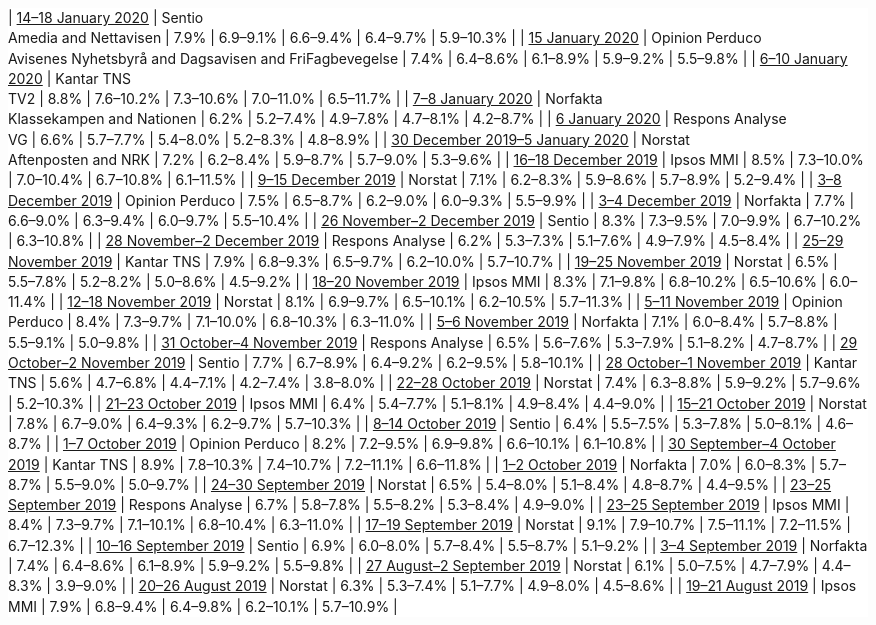 | [14–18 January 2020](2020-01-18-Sentio.html) | Sentio <br> Amedia and Nettavisen | 7.9% | 6.9–9.1% | 6.6–9.4% | 6.4–9.7% | 5.9–10.3% |
| [15 January 2020](2020-01-15-OpinionPerduco.html) | Opinion Perduco <br> Avisenes Nyhetsbyrå and Dagsavisen and FriFagbevegelse | 7.4% | 6.4–8.6% | 6.1–8.9% | 5.9–9.2% | 5.5–9.8% |
| [6–10 January 2020](2020-01-10-KantarTNS.html) | Kantar TNS <br> TV2 | 8.8% | 7.6–10.2% | 7.3–10.6% | 7.0–11.0% | 6.5–11.7% |
| [7–8 January 2020](2020-01-08-Norfakta.html) | Norfakta <br> Klassekampen and Nationen | 6.2% | 5.2–7.4% | 4.9–7.8% | 4.7–8.1% | 4.2–8.7% |
| [6 January 2020](2020-01-06-ResponsAnalyse.html) | Respons Analyse <br> VG | 6.6% | 5.7–7.7% | 5.4–8.0% | 5.2–8.3% | 4.8–8.9% |
| [30 December 2019–5 January 2020](2020-01-05-Norstat.html) | Norstat <br> Aftenposten and NRK | 7.2% | 6.2–8.4% | 5.9–8.7% | 5.7–9.0% | 5.3–9.6% |
| [16–18 December 2019](2019-12-18-IpsosMMI.html) | Ipsos MMI | 8.5% | 7.3–10.0% | 7.0–10.4% | 6.7–10.8% | 6.1–11.5% |
| [9–15 December 2019](2019-12-15-Norstat.html) | Norstat | 7.1% | 6.2–8.3% | 5.9–8.6% | 5.7–8.9% | 5.2–9.4% |
| [3–8 December 2019](2019-12-08-OpinionPerduco.html) | Opinion Perduco | 7.5% | 6.5–8.7% | 6.2–9.0% | 6.0–9.3% | 5.5–9.9% |
| [3–4 December 2019](2019-12-04-Norfakta.html) | Norfakta | 7.7% | 6.6–9.0% | 6.3–9.4% | 6.0–9.7% | 5.5–10.4% |
| [26 November–2 December 2019](2019-12-02-Sentio.html) | Sentio | 8.3% | 7.3–9.5% | 7.0–9.9% | 6.7–10.2% | 6.3–10.8% |
| [28 November–2 December 2019](2019-12-02-ResponsAnalyse.html) | Respons Analyse | 6.2% | 5.3–7.3% | 5.1–7.6% | 4.9–7.9% | 4.5–8.4% |
| [25–29 November 2019](2019-11-29-KantarTNS.html) | Kantar TNS | 7.9% | 6.8–9.3% | 6.5–9.7% | 6.2–10.0% | 5.7–10.7% |
| [19–25 November 2019](2019-11-25-Norstat.html) | Norstat | 6.5% | 5.5–7.8% | 5.2–8.2% | 5.0–8.6% | 4.5–9.2% |
| [18–20 November 2019](2019-11-20-IpsosMMI.html) | Ipsos MMI | 8.3% | 7.1–9.8% | 6.8–10.2% | 6.5–10.6% | 6.0–11.4% |
| [12–18 November 2019](2019-11-18-Norstat.html) | Norstat | 8.1% | 6.9–9.7% | 6.5–10.1% | 6.2–10.5% | 5.7–11.3% |
| [5–11 November 2019](2019-11-11-OpinionPerduco.html) | Opinion Perduco | 8.4% | 7.3–9.7% | 7.1–10.0% | 6.8–10.3% | 6.3–11.0% |
| [5–6 November 2019](2019-11-06-Norfakta.html) | Norfakta | 7.1% | 6.0–8.4% | 5.7–8.8% | 5.5–9.1% | 5.0–9.8% |
| [31 October–4 November 2019](2019-11-04-ResponsAnalyse.html) | Respons Analyse | 6.5% | 5.6–7.6% | 5.3–7.9% | 5.1–8.2% | 4.7–8.7% |
| [29 October–2 November 2019](2019-11-02-Sentio.html) | Sentio | 7.7% | 6.7–8.9% | 6.4–9.2% | 6.2–9.5% | 5.8–10.1% |
| [28 October–1 November 2019](2019-11-01-KantarTNS.html) | Kantar TNS | 5.6% | 4.7–6.8% | 4.4–7.1% | 4.2–7.4% | 3.8–8.0% |
| [22–28 October 2019](2019-10-28-Norstat.html) | Norstat | 7.4% | 6.3–8.8% | 5.9–9.2% | 5.7–9.6% | 5.2–10.3% |
| [21–23 October 2019](2019-10-23-IpsosMMI.html) | Ipsos MMI | 6.4% | 5.4–7.7% | 5.1–8.1% | 4.9–8.4% | 4.4–9.0% |
| [15–21 October 2019](2019-10-21-Norstat.html) | Norstat | 7.8% | 6.7–9.0% | 6.4–9.3% | 6.2–9.7% | 5.7–10.3% |
| [8–14 October 2019](2019-10-14-Sentio.html) | Sentio | 6.4% | 5.5–7.5% | 5.3–7.8% | 5.0–8.1% | 4.6–8.7% |
| [1–7 October 2019](2019-10-07-OpinionPerduco.html) | Opinion Perduco | 8.2% | 7.2–9.5% | 6.9–9.8% | 6.6–10.1% | 6.1–10.8% |
| [30 September–4 October 2019](2019-10-04-KantarTNS.html) | Kantar TNS | 8.9% | 7.8–10.3% | 7.4–10.7% | 7.2–11.1% | 6.6–11.8% |
| [1–2 October 2019](2019-10-02-Norfakta.html) | Norfakta | 7.0% | 6.0–8.3% | 5.7–8.7% | 5.5–9.0% | 5.0–9.7% |
| [24–30 September 2019](2019-09-30-Norstat.html) | Norstat | 6.5% | 5.4–8.0% | 5.1–8.4% | 4.8–8.7% | 4.4–9.5% |
| [23–25 September 2019](2019-09-25-ResponsAnalyse.html) | Respons Analyse | 6.7% | 5.8–7.8% | 5.5–8.2% | 5.3–8.4% | 4.9–9.0% |
| [23–25 September 2019](2019-09-25-IpsosMMI.html) | Ipsos MMI | 8.4% | 7.3–9.7% | 7.1–10.1% | 6.8–10.4% | 6.3–11.0% |
| [17–19 September 2019](2019-09-19-Norstat.html) | Norstat | 9.1% | 7.9–10.7% | 7.5–11.1% | 7.2–11.5% | 6.7–12.3% |
| [10–16 September 2019](2019-09-16-Sentio.html) | Sentio | 6.9% | 6.0–8.0% | 5.7–8.4% | 5.5–8.7% | 5.1–9.2% |
| [3–4 September 2019](2019-09-04-Norfakta.html) | Norfakta | 7.4% | 6.4–8.6% | 6.1–8.9% | 5.9–9.2% | 5.5–9.8% |
| [27 August–2 September 2019](2019-09-02-Norstat.html) | Norstat | 6.1% | 5.0–7.5% | 4.7–7.9% | 4.4–8.3% | 3.9–9.0% |
| [20–26 August 2019](2019-08-26-Norstat.html) | Norstat | 6.3% | 5.3–7.4% | 5.1–7.7% | 4.9–8.0% | 4.5–8.6% |
| [19–21 August 2019](2019-08-21-IpsosMMI.html) | Ipsos MMI | 7.9% | 6.8–9.4% | 6.4–9.8% | 6.2–10.1% | 5.7–10.9% |